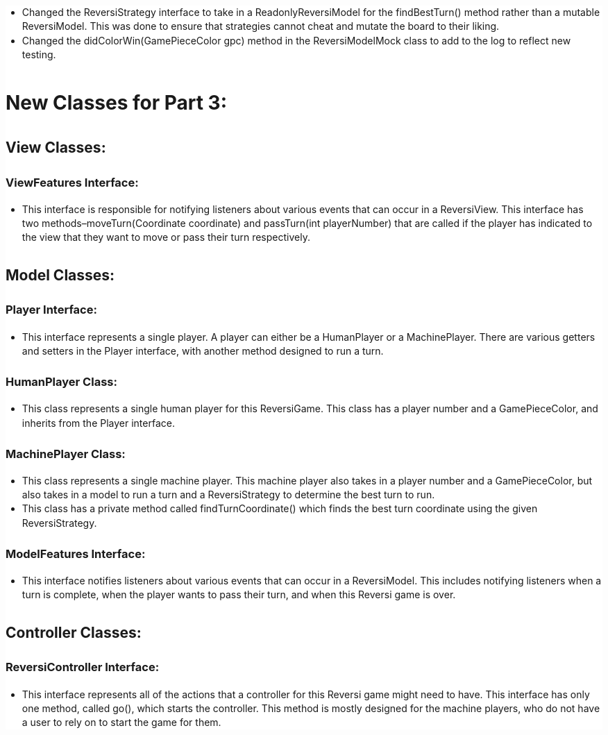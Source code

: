 - Changed the ReversiStrategy interface to take in a ReadonlyReversiModel for the findBestTurn() method rather than a mutable ReversiModel. This was done to ensure that strategies cannot cheat and mutate the board to their liking.
- Changed the didColorWin(GamePieceColor gpc) method in the ReversiModelMock class to add to the log to reflect new testing.

# New Classes for Part 3:

## View Classes:

### ViewFeatures Interface:

- This interface is responsible for notifying listeners about various events that can occur in a ReversiView. This interface has two methods–moveTurn(Coordinate coordinate) and passTurn(int playerNumber) that are called if the player has indicated to the view that they want to move or pass their turn respectively.

## Model Classes:

### Player Interface:

- This interface represents a single player. A player can either be a HumanPlayer or a MachinePlayer. There are various getters and setters in the Player interface, with another method designed to run a turn.

### HumanPlayer Class:

- This class represents a single human player for this ReversiGame. This class has a player number and a GamePieceColor, and inherits from the Player interface.

### MachinePlayer Class:

- This class represents a single machine player. This machine player also takes in a player number and a GamePieceColor, but also takes in a model to run a turn and a ReversiStrategy to determine the best turn to run.
- This class has a private method called findTurnCoordinate() which finds the best turn coordinate using the given ReversiStrategy.

### ModelFeatures Interface:

- This interface notifies listeners about various events that can occur in a ReversiModel. This includes notifying listeners when a turn is complete, when the player wants to pass their turn, and when this Reversi game is over.

## Controller Classes:

### ReversiController Interface:

- This interface represents all of the actions that a controller for this Reversi game might need to have. This interface has only one method, called go(), which starts the controller. This method is mostly designed for the machine players, who do not have a user to rely on to start the game for them.
